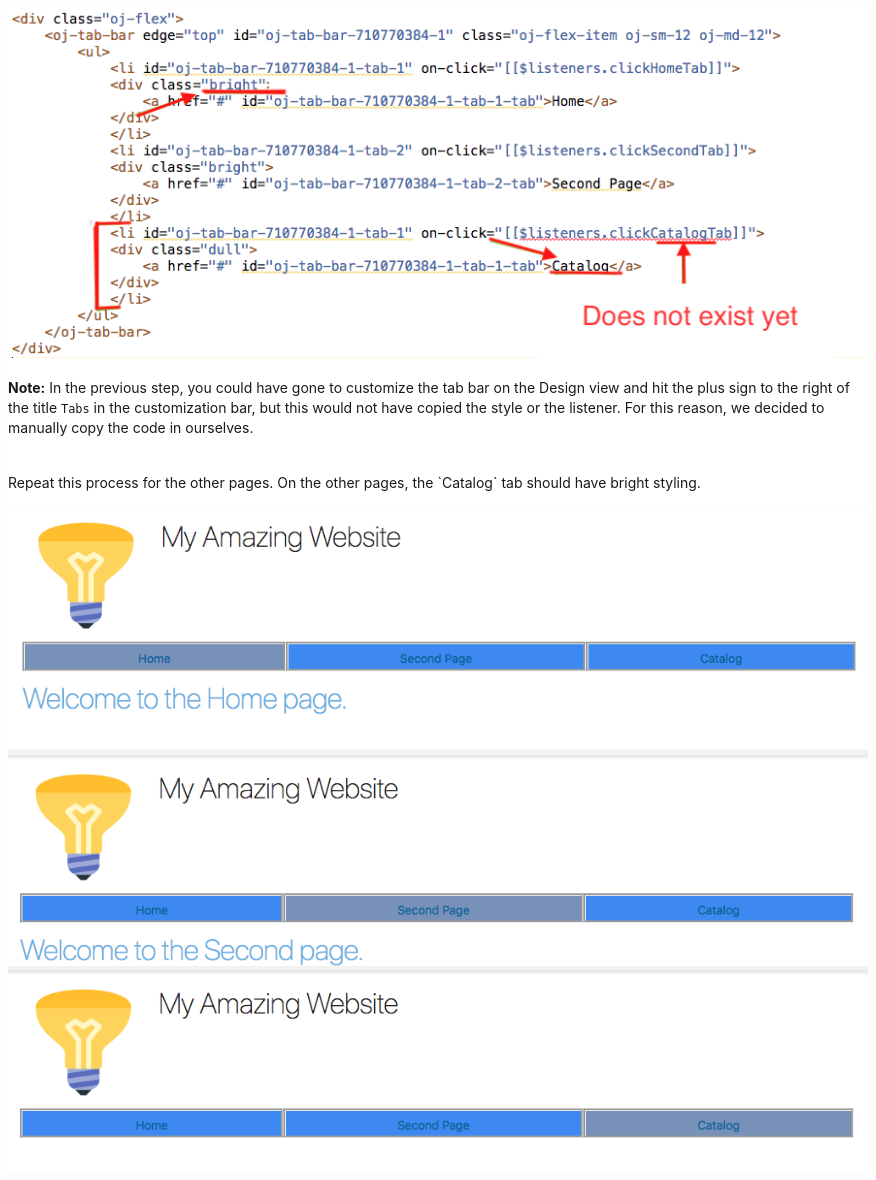 ![](images/lab300/300-3-26.png)<br>

<b>Note:</b> In the previous step, you could have gone to customize the tab bar on the Design view and hit the plus sign to the right of the title `Tabs` in the customization bar, but this would not have copied the style or the listener. For this reason, we decided to manually copy the code in ourselves.

<br>
Repeat this process for the other pages. On the other pages, the `Catalog` tab should have bright styling.<br>

![](images/lab300/300-3-27.png)<br>
